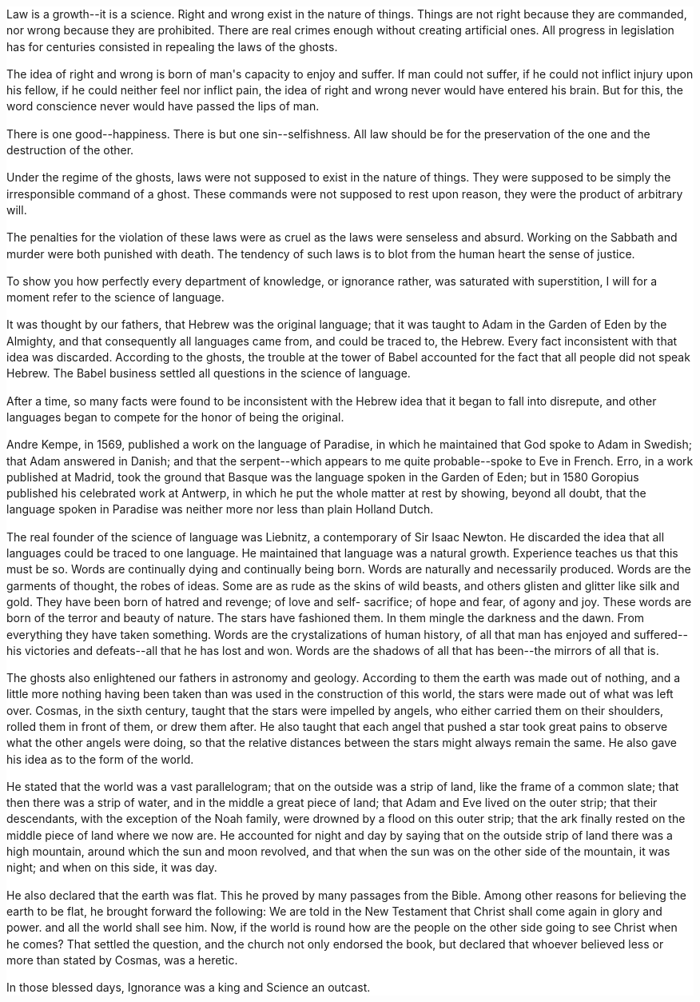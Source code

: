  <p>Law is a growth--it is a science. Right and wrong exist in the nature of things. Things are not right because they are commanded, nor wrong because they are prohibited. There are real crimes enough without creating artificial ones. All progress in legislation has for centuries consisted in repealing the laws of the ghosts.</p>
 <p>The idea of right and wrong is born of man's capacity to enjoy and suffer. If man could not suffer, if he could not inflict injury upon his fellow, if he could neither feel nor inflict pain, the idea of right and wrong never would have entered his brain. But for this, the word conscience never would have passed the lips of man.</p>
 <p>There is one good--happiness. There is but one sin--selfishness. All law should be for the preservation of the one and the destruction of the other.</p>
 <p>Under the regime of the ghosts, laws were not supposed to exist in the nature of things. They were supposed to be simply the irresponsible command of a ghost. These commands were not supposed to rest upon reason, they were the product of arbitrary will.</p>
 <p>The penalties for the violation of these laws were as cruel as the laws were senseless and absurd. Working on the Sabbath and murder were both punished with death. The tendency of such laws is to blot from the human heart the sense of justice.</p>
 <p>To show you how perfectly every department of knowledge, or ignorance rather, was saturated with superstition, I will for a moment refer to the science of language.</p>
 <p>It was thought by our fathers, that Hebrew was the original language; that it was taught to Adam in the Garden of Eden by the Almighty, and that consequently all languages came from, and could be traced to, the Hebrew. Every fact inconsistent with that idea was discarded. According to the ghosts, the trouble at the tower of Babel accounted for the fact that all people did not speak Hebrew. The Babel business settled all questions in the science of language.</p>
 <p>After a time, so many facts were found to be inconsistent with the Hebrew idea that it began to fall into disrepute, and other languages began to compete for the honor of being the original.</p>
 <p>Andre Kempe, in 1569, published a work on the language of Paradise, in which he maintained that God spoke to Adam in Swedish; that Adam answered in Danish; and that the serpent--which appears to me quite probable--spoke to Eve in French. Erro, in a work published at Madrid, took the ground that Basque was the language spoken in the Garden of Eden; but in 1580 Goropius published his celebrated work at Antwerp, in which he put the whole matter at rest by showing, beyond all doubt, that the language spoken in Paradise was neither more nor less than plain Holland Dutch.</p>
 <p>The real founder of the science of language was Liebnitz, a contemporary of Sir Isaac Newton. He discarded the idea that all languages could be traced to one language. He maintained that language was a natural growth. Experience teaches us that this must be so. Words are continually dying and continually being born. Words are naturally and necessarily produced. Words are the garments of thought, the robes of ideas. Some are as rude as the skins of wild beasts, and others glisten and glitter like silk and gold. They have been born of hatred and revenge; of love and self- sacrifice; of hope and fear, of agony and joy. These words are born of the terror and beauty of nature. The stars have fashioned them. In them mingle the darkness and the dawn. From everything they have taken something. Words are the crystalizations of human history, of all that man has enjoyed and suffered--his victories and defeats--all that he has lost and won. Words are the shadows of all that has been--the mirrors of all that is.</p>
 <p>The ghosts also enlightened our fathers in astronomy and geology. According to them the earth was made out of nothing, and a little more nothing having been taken than was used in the construction of this world, the stars were made out of what was left over. Cosmas, in the sixth century, taught that the stars were impelled by angels, who either carried them on their shoulders, rolled them in front of them, or drew them after. He also taught that each angel that pushed a star took great pains to observe what the other angels were doing, so that the relative distances between the stars might always remain the same. He also gave his idea as to the form of the world.</p>
 <p>He stated that the world was a vast parallelogram; that on the outside was a strip of land, like the frame of a common slate; that then there was a strip of water, and in the middle a great piece of land; that Adam and Eve lived on the outer strip; that their descendants, with the exception of the Noah family, were drowned by a flood on this outer strip; that the ark finally rested on the middle piece of land where we now are. He accounted for night and day by saying that on the outside strip of land there was a high mountain, around which the sun and moon revolved, and that when the sun was on the other side of the mountain, it was night; and when on this side, it was day.</p>
 <p>He also declared that the earth was flat. This he proved by many passages from the Bible. Among other reasons for believing the earth to be flat, he brought forward the following: We are told in the New Testament that Christ shall come again in glory and power. and all the world shall see him. Now, if the world is round how are the people on the other side going to see Christ when he comes? That settled the question, and the church not only endorsed the book, but declared that whoever believed less or more than stated by Cosmas, was a heretic.</p>
 <p>In those blessed days, Ignorance was a king and Science an outcast.</p>